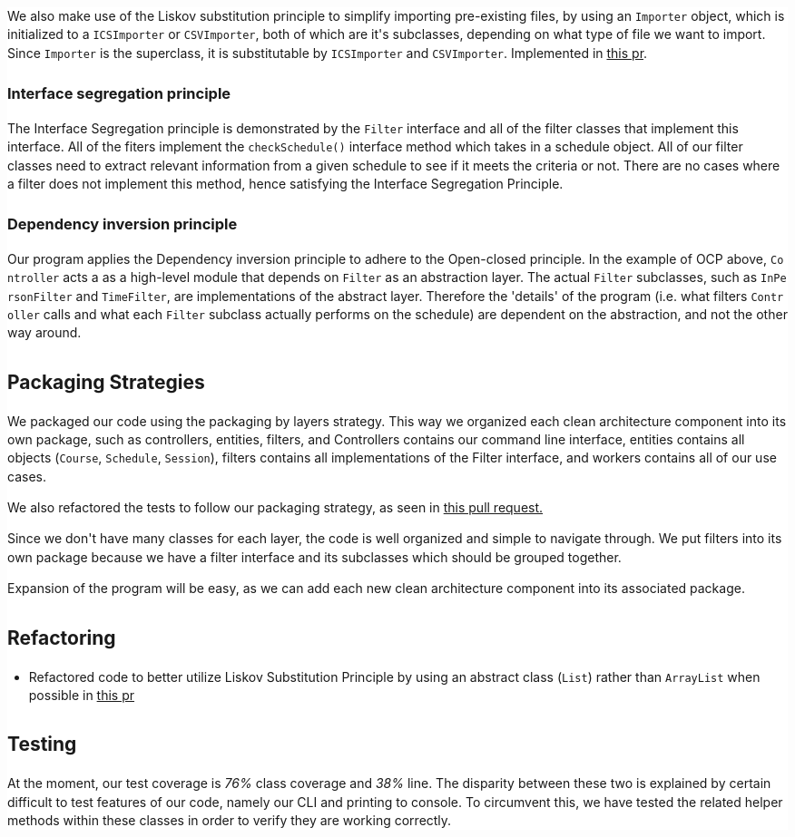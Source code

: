 We also make use of the Liskov substitution principle to simplify importing pre-existing files, by using an `Importer` object, which is initialized to a `ICSImporter` or `CSVImporter`, both of which are it's subclasses, depending on what type of file we want to import. Since `Importer` is the superclass, it is substitutable by `ICSImporter` and `CSVImporter`. Implemented in [this pr](https://github.com/CSC207-UofT/course-project-tut0201-007/pull/74).

### Interface segregation principle

The Interface Segregation principle is demonstrated by the `Filter` interface and all of the filter classes that implement this interface. All of the fiters implement the `checkSchedule()` interface method which takes in a schedule object. All of our filter classes need to extract relevant information from a given schedule to see if it meets the criteria or not. There are no cases where a filter does not implement this method, hence satisfying the Interface Segregation Principle.

### Dependency inversion principle
Our program applies the Dependency inversion principle to adhere to the Open-closed principle. In the example of OCP above, `Controller` acts a as a high-level module that depends on `Filter` as an abstraction layer. The actual `Filter` subclasses, such as `InPersonFilter` and `TimeFilter`, are implementations of the abstract layer. Therefore the 'details' of the program (i.e. what filters `Controller` calls and what each `Filter` subclass actually performs on the schedule) are dependent on the abstraction, and not the other way around.

## Packaging Strategies

We packaged our code using the packaging by layers strategy. This way we organized each clean architecture component into its own package, such as controllers, entities, filters, and Controllers contains our command line interface, entities
contains all objects (`Course`, `Schedule`, `Session`), filters contains all implementations of the Filter interface, and workers contains all of our use cases.

We also refactored the tests to follow our packaging strategy, as seen in
[this pull request.](https://github.com/CSC207-UofT/course-project-tut0201-007/pull/59)

Since we don't have many classes for each layer, the code is well organized and simple to navigate through. We
put filters into its own package because we have a filter interface and its subclasses which should be grouped together.

Expansion of the program will be easy, as we can add each new clean architecture component into its associated package.

## Refactoring
* Refactored code to better utilize Liskov Substitution Principle by using an abstract class (`List`) rather than `ArrayList` when possible in [this pr](https://github.com/CSC207-UofT/course-project-tut0201-007/pull/70)

## Testing
At the moment, our test coverage is *76%* class coverage and *38%* line. The disparity between these two is explained by certain difficult to test features of our code, namely our CLI and printing to console. To circumvent this, we have tested the related helper methods within these classes in order to verify they are working correctly.
